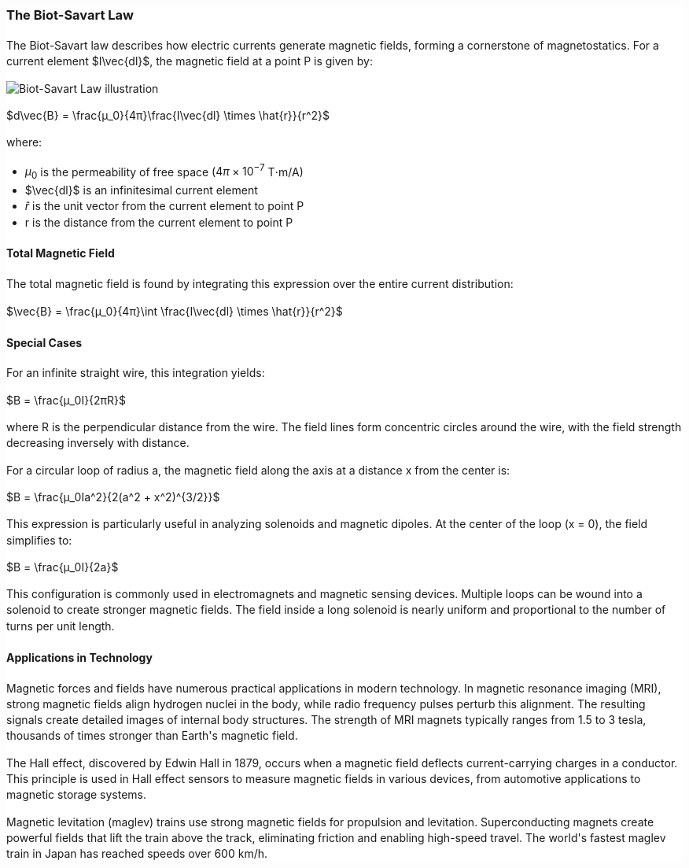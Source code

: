 ### The Biot-Savart Law

The Biot-Savart law describes how electric currents generate magnetic fields, forming a cornerstone of magnetostatics. For a current element $I\vec{dl}$, the magnetic field at a point P is given by:

![Biot-Savart Law illustration](/images/electromagnetism/magnetic-forces/biot-savart.svg)

$d\vec{B} = \frac{μ_0}{4π}\frac{I\vec{dl} \times \hat{r}}{r^2}$

where:
- $μ_0$ is the permeability of free space ($4π × 10^{-7}$ T⋅m/A)
- $\vec{dl}$ is an infinitesimal current element
- $\hat{r}$ is the unit vector from the current element to point P
- r is the distance from the current element to point P

#### Total Magnetic Field

The total magnetic field is found by integrating this expression over the entire current distribution:

$\vec{B} = \frac{μ_0}{4π}\int \frac{I\vec{dl} \times \hat{r}}{r^2}$

#### Special Cases

For an infinite straight wire, this integration yields:

$B = \frac{μ_0I}{2πR}$

where R is the perpendicular distance from the wire. The field lines form concentric circles around the wire, with the field strength decreasing inversely with distance.

For a circular loop of radius a, the magnetic field along the axis at a distance x from the center is:

$B = \frac{μ_0Ia^2}{2(a^2 + x^2)^{3/2}}$

This expression is particularly useful in analyzing solenoids and magnetic dipoles. At the center of the loop (x = 0), the field simplifies to:

$B = \frac{μ_0I}{2a}$

This configuration is commonly used in electromagnets and magnetic sensing devices. Multiple loops can be wound into a solenoid to create stronger magnetic fields. The field inside a long solenoid is nearly uniform and proportional to the number of turns per unit length.

#### Applications in Technology

Magnetic forces and fields have numerous practical applications in modern technology. In magnetic resonance imaging (MRI), strong magnetic fields align hydrogen nuclei in the body, while radio frequency pulses perturb this alignment. The resulting signals create detailed images of internal body structures. The strength of MRI magnets typically ranges from 1.5 to 3 tesla, thousands of times stronger than Earth's magnetic field.

The Hall effect, discovered by Edwin Hall in 1879, occurs when a magnetic field deflects current-carrying charges in a conductor. This principle is used in Hall effect sensors to measure magnetic fields in various devices, from automotive applications to magnetic storage systems.

Magnetic levitation (maglev) trains use strong magnetic fields for propulsion and levitation. Superconducting magnets create powerful fields that lift the train above the track, eliminating friction and enabling high-speed travel. The world's fastest maglev train in Japan has reached speeds over 600 km/h.
